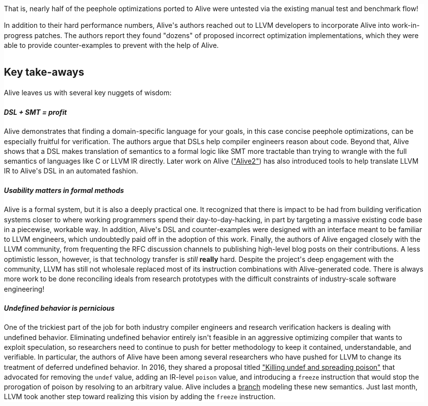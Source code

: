 That is, nearly half of the peephole optimizations ported to Alive were untested via the existing manual test and benchmark flow!

In addition to their hard performance numbers, Alive's authors reached out to LLVM developers to incorporate Alive into work-in-progress patches.
The authors report they found "dozens" of proposed incorrect optimization implementations, which they were able to provide counter-examples to prevent with the help of Alive.

## Key take-aways
Alive leaves us with several key nuggets of wisdom:

#### *DSL + SMT = profit*
Alive demonstrates that finding a domain-specific language for your goals, in this case concise peephole optimizations, can be especially fruitful for verification.
The authors argue that DSLs help compiler engineers reason about code.
Beyond that, Alive shows that a DSL makes translation of semantics to a formal logic like SMT more tractable than trying to wrangle with the full semantics of languages like C or LLVM IR directly.
Later work on Alive (["Alive2"][a2]) has also introduced tools to help translate LLVM IR to Alive's DSL in an automated fashion.

[a2]: https://github.com/AliveToolkit/alive2

#### *Usability matters in formal methods*

Alive is a formal system, but it is also a deeply practical one.
It recognized that there is impact to be had from building verification systems closer to where working programmers spend their day-to-day-hacking, in part by targeting a massive existing code base in a piecewise, workable way.
In addition, Alive's DSL and counter-examples were designed with an interface meant to be familiar to LLVM engineers, which undoubtedly paid off in the adoption of this work.
Finally, the authors of Alive engaged closely with the LLVM community, from frequenting the RFC discussion channels to publishing high-level blog posts on their contributions.
A less optimistic lesson, however, is that technology transfer is _still_ **really** hard.
Despite the project's deep engagement with the community, LLVM has still not wholesale replaced most of its instruction combinations with Alive-generated code.
There is always more work to be done reconciling ideals from research prototypes with the difficult constraints of industry-scale software engineering!

#### *Undefined behavior is pernicious*
One of the trickiest part of the job for both industry compiler engineers and research verification hackers is dealing with undefined behavior.
Eliminating undefined behavior entirely isn't feasible in an aggressive optimizing compiler that wants to exploit speculation, so researchers need to continue to push for better methodology to keep it contained, understandable, and verifiable.
In particular, the authors of Alive have been among several researchers who have pushed for LLVM to change its treatment of deferred undefined behavior.
In 2016, they shared a proposal titled ["Killing undef and spreading poison"][prop] that advocated for removing the `undef` value, adding an IR-level `poison` value, and introducing a `freeze` instruction that would stop the prorogation of poison by resolving to an arbitrary value.
Alive includes a [branch][] modeling these new semantics.
Just last month, LLVM took another step toward realizing this vision by adding the `freeze` instruction.


[alexa]: https://www.cs.cornell.edu/~avh
[fish truck]: https://www.triphammermarketplace.com/events/
[csmith]: https://www.cs.cornell.edu/courses/cs6120/2019fa/blog/bug-finding/
[emi]: https://www.cs.cornell.edu/courses/cs6120/2019fa/blog/equivalence-modulo-inputs/
[compcert]: http://compcert.inria.fr
[paper]: https://dl.acm.org/citation.cfm?id=2737965
[LLVM]: https://llvm.org
[shl]: https://en.wikipedia.org/wiki/Arithmetic_shift
[delight]: https://dl.acm.org/citation.cfm?id=2462741
[z3]: https://github.com/Z3Prover/z3
[jr1]: https://blog.regehr.org/archives/1170
[jr2]: https://blog.regehr.org/archives/1467
[jr3]: https://blog.regehr.org/archives/1496
[PR20186]: https://bugs.llvm.org/show_bug.cgi?id=20186
[prop]: https://lists.llvm.org/pipermail/llvm-dev/2016-October/106182.html
[branch]: https://github.com/nunoplopes/alive/tree/newsema
[lean]: https://sf.snu.ac.kr/aliveinlean/
[fp]: https://www.cs.rutgers.edu/~santosh.nagarakatte/papers/alive-fp-sas16.pdf
[chlorophyll]: https://www.cs.cornell.edu/courses/cs6120/2019fa/blog/chlorophyll/
[souper]: https://arxiv.org/pdf/1711.04422.pdf
[optgen]: https://link.springer.com/chapter/10.1007/978-3-662-46663-6_9
[sands]: https://llvm.org/devmtg/2011-11/Sands_Super-optimizingLLVMIR.pdf